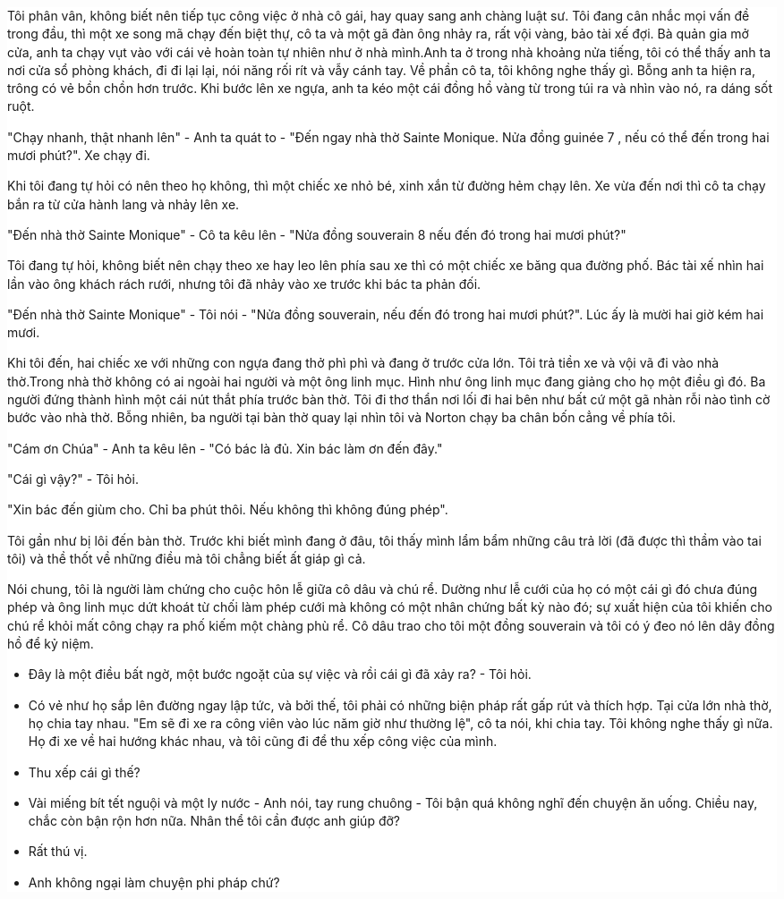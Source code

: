 Tôi phân vân, không biết nên tiếp tục công việc ở nhà cô gái, hay quay sang anh chàng luật sư. Tôi đang cân nhắc mọi vấn đề trong đầu, thì một xe song mã chạy đến biệt thự, cô ta và một gã đàn ông nhảy ra, rất vội vàng, bảo tài xế đợi. Bà quản gia mở cửa, anh ta chạy vụt vào với cái vẻ hoàn toàn tự nhiên như ở nhà mình.Anh ta ở trong nhà khoảng nửa tiếng, tôi có thể thấy anh ta nơi cửa sổ phòng khách, đi đi lại lại, nói năng rối rít và vẫy cánh tay. Về phần cô ta, tôi không nghe thấy gì. Bỗng anh ta hiện ra, trông có vẻ bồn chồn hơn trước. Khi bước lên xe ngựa, anh ta kéo một cái đồng hồ vàng từ trong túi ra và nhìn vào nó, ra dáng sốt ruột. 

"Chạy nhanh, thật nhanh lên" - Anh ta quát to - "Đến ngay nhà thờ Sainte Monique. Nửa đồng guinée 7 , nếu có thể đến trong hai mươi phút?". Xe chạy đi. 

Khi tôi đang tự hỏi có nên theo họ không, thì một chiếc xe nhỏ bé, xinh xắn từ đường hẻm chạy lên. Xe vừa đến nơi thì cô ta chạy bắn ra từ cửa hành lang và nhảy lên xe. 

"Đến nhà thờ Sainte Monique" - Cô ta kêu lên - "Nửa đồng souverain 8 nếu đến đó trong hai mươi phút?" 

Tôi đang tự hỏi, không biết nên chạy theo xe hay leo lên phía sau xe thì có một chiếc xe băng qua đường phố. Bác tài xế nhìn hai lần vào ông khách rách rưới, nhưng tôi đã nhảy vào xe trước khi bác ta phản đối. 

"Đến nhà thờ Sainte Monique" - Tôi nói - "Nửa đồng souverain, nếu đến đó trong hai mươi phút?". Lúc ấy là mười hai giờ kém hai mươi. 

Khi tôi đến, hai chiếc xe với những con ngựa đang thở phì phì và đang ở trước cửa lớn. Tôi trả tiền xe và vội vã đi vào nhà thờ.Trong nhà thờ không có ai ngoài hai người và một ông linh mục. Hình như ông linh mục đang giảng cho họ một điều gì đó. Ba người đứng thành hình một cái nút thắt phía trước bàn thờ. Tôi đi thơ thẩn nơi lối đi hai bên như bất cứ một gã nhàn rỗi nào tình cờ bước vào nhà thờ. Bỗng nhiên, ba người tại bàn thờ quay lại nhìn tôi và Norton chạy ba chân bốn cẳng về phía tôi. 

"Cám ơn Chúa" - Anh ta kêu lên - "Có bác là đủ. Xin bác làm ơn đến đây." 

"Cái gì vậy?" - Tôi hỏi. 

"Xin bác đến giùm cho. Chỉ ba phút thôi. Nếu không thì không đúng phép". 

Tôi gần như bị lôi đến bàn thờ. Trước khi biết mình đang ở đâu, tôi thấy mình lẩm bẩm những câu trả lời (đã được thì thầm vào tai tôi) và thề thốt về những điều mà tôi chẳng biết ất giáp gì cả. 

Nói chung, tôi là người làm chứng cho cuộc hôn lễ giữa cô dâu và chú rể. Dường như lễ cưới của họ có một cái gì đó chưa đúng phép và ông linh mục dứt khoát từ chối làm phép cưới mà không có một nhân chứng bất kỳ nào đó; sự xuất hiện của tôi khiến cho chú rể khỏi mất công chạy ra phố kiếm một chàng phù rể. Cô dâu trao cho tôi một đồng souverain và tôi có ý đeo nó lên dây đồng hồ để kỷ niệm. 

- Đây là một điều bất ngờ, một bước ngoặt của sự việc và rồi cái gì đã xảy ra? - Tôi hỏi. 

- Có vẻ như họ sắp lên đường ngay lập tức, và bởi thế, tôi phải có những biện pháp rất gấp rút và thích hợp. Tại cửa lớn nhà thờ, họ chia tay nhau. "Em sẽ đi xe ra công viên vào lúc năm giờ như thường lệ", cô ta nói, khi chia tay. Tôi không nghe thấy gì nữa. Họ đi xe về hai hướng khác nhau, và tôi cũng đi để thu xếp công việc của mình. 

- Thu xếp cái gì thế? 

- Vài miếng bít tết nguội và một ly nước - Anh nói, tay rung chuông - Tôi bận quá không nghĩ đến chuyện ăn uống. Chiều nay, chắc còn bận rộn hơn nữa. Nhân thể tôi cần được anh giúp đỡ? 

- Rất thú vị. 

- Anh không ngại làm chuyện phi pháp chứ? 
